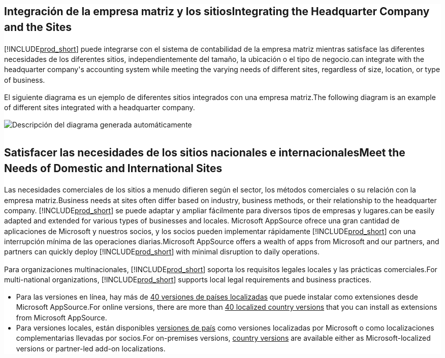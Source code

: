 ## <a name="integrating-the-headquarter-company-and-the-sites"></a><span data-ttu-id="dea01-109">Integración de la empresa matriz y los sitios</span><span class="sxs-lookup"><span data-stu-id="dea01-109">Integrating the Headquarter Company and the Sites</span></span>

[!INCLUDE[prod_short](includes/prod_short.md)] <span data-ttu-id="dea01-110">puede integrarse con el sistema de contabilidad de la empresa matriz mientras satisface las diferentes necesidades de los diferentes sitios, independientemente del tamaño, la ubicación o el tipo de negocio.</span><span class="sxs-lookup"><span data-stu-id="dea01-110">can integrate with the headquarter company's accounting system while meeting the varying needs of different sites, regardless of size, location, or type of business.</span></span>

<span data-ttu-id="dea01-111">El siguiente diagrama es un ejemplo de diferentes sitios integrados con una empresa matriz.</span><span class="sxs-lookup"><span data-stu-id="dea01-111">The following diagram is an example of different sites integrated with a headquarter company.</span></span>

![Descripción del diagrama generada automáticamente](media/multisite-headquarter-sites.png)

## <a name="meet-the-needs-of-domestic-and-international-sites"></a><span data-ttu-id="dea01-113">Satisfacer las necesidades de los sitios nacionales e internacionales</span><span class="sxs-lookup"><span data-stu-id="dea01-113">Meet the Needs of Domestic and International Sites</span></span>

<span data-ttu-id="dea01-114">Las necesidades comerciales de los sitios a menudo difieren según el sector, los métodos comerciales o su relación con la empresa matriz.</span><span class="sxs-lookup"><span data-stu-id="dea01-114">Business needs at sites often differ based on industry, business methods, or their relationship to the headquarter company.</span></span> [!INCLUDE[prod_short](includes/prod_short.md)] <span data-ttu-id="dea01-115">se puede adaptar y ampliar fácilmente para diversos tipos de empresas y lugares.</span><span class="sxs-lookup"><span data-stu-id="dea01-115">can be easily adapted and extended for various types of businesses and locales.</span></span> <span data-ttu-id="dea01-116">Microsoft AppSource ofrece una gran cantidad de aplicaciones de Microsoft y nuestros socios, y los socios pueden implementar rápidamente [!INCLUDE[prod_short](includes/prod_short.md)] con una interrupción mínima de las operaciones diarias.</span><span class="sxs-lookup"><span data-stu-id="dea01-116">Microsoft AppSource offers a wealth of apps from Microsoft and our partners, and partners can quickly deploy [!INCLUDE[prod_short](includes/prod_short.md)] with minimal disruption to daily operations.</span></span>

<span data-ttu-id="dea01-117">Para organizaciones multinacionales, [!INCLUDE[prod_short](includes/prod_short.md)] soporta los requisitos legales locales y las prácticas comerciales.</span><span class="sxs-lookup"><span data-stu-id="dea01-117">For multi-national organizations, [!INCLUDE[prod_short](includes/prod_short.md)] supports local legal requirements and business practices.</span></span>

* <span data-ttu-id="dea01-118">Para las versiones en línea, hay más de [40 versiones de países localizadas](/dynamics365/business-central/dev-itpro/compliance/apptest-countries-and-translations?toc=/dynamics365/business-central/toc.json) que puede instalar como extensiones desde Microsoft AppSource.</span><span class="sxs-lookup"><span data-stu-id="dea01-118">For online versions, there are more than [40 localized country versions](/dynamics365/business-central/dev-itpro/compliance/apptest-countries-and-translations?toc=/dynamics365/business-central/toc.json) that you can install as extensions from Microsoft AppSource.</span></span>  
* <span data-ttu-id="dea01-119">Para versiones locales, están disponibles [versiones de país](/azure/architecture/solution-ideas/articles/business-central) como versiones localizadas por Microsoft o como localizaciones complementarias llevadas por socios.</span><span class="sxs-lookup"><span data-stu-id="dea01-119">For on-premises versions, [country versions](/azure/architecture/solution-ideas/articles/business-central) are available either as Microsoft-localized versions or partner-led add-on localizations.</span></span>
